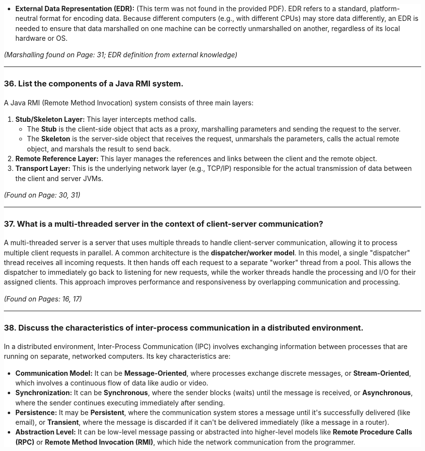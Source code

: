 * **External Data Representation (EDR):** (This term was not found in the provided PDF). EDR refers to a standard, platform-neutral format for encoding data. Because different computers (e.g., with different CPUs) may store data differently, an EDR is needed to ensure that data marshalled on one machine can be correctly unmarshalled on another, regardless of its local hardware or OS.

*(Marshalling found on Page: 31; EDR definition from external knowledge)*

---

### 36. List the components of a Java RMI system.

A Java RMI (Remote Method Invocation) system consists of three main layers:

1.  **Stub/Skeleton Layer:** This layer intercepts method calls.
    * The **Stub** is the client-side object that acts as a proxy, marshalling parameters and sending the request to the server.
    * The **Skeleton** is the server-side object that receives the request, unmarshals the parameters, calls the actual remote object, and marshals the result to send back.
2.  **Remote Reference Layer:** This layer manages the references and links between the client and the remote object.
3.  **Transport Layer:** This is the underlying network layer (e.g., TCP/IP) responsible for the actual transmission of data between the client and server JVMs.

*(Found on Page: 30, 31)*

---

### 37. What is a multi-threaded server in the context of client-server communication?

A multi-threaded server is a server that uses multiple threads to handle client-server communication, allowing it to process multiple client requests in parallel. A common architecture is the **dispatcher/worker model**. In this model, a single "dispatcher" thread receives all incoming requests. It then hands off each request to a separate "worker" thread from a pool. This allows the dispatcher to immediately go back to listening for new requests, while the worker threads handle the processing and I/O for their assigned clients. This approach improves performance and responsiveness by overlapping communication and processing.

*(Found on Pages: 16, 17)*

---

### 38. Discuss the characteristics of inter-process communication in a distributed environment.

In a distributed environment, Inter-Process Communication (IPC) involves exchanging information between processes that are running on separate, networked computers. Its key characteristics are:

* **Communication Model:** It can be **Message-Oriented**, where processes exchange discrete messages, or **Stream-Oriented**, which involves a continuous flow of data like audio or video.
* **Synchronization:** It can be **Synchronous**, where the sender blocks (waits) until the message is received, or **Asynchronous**, where the sender continues executing immediately after sending.
* **Persistence:** It may be **Persistent**, where the communication system stores a message until it's successfully delivered (like email), or **Transient**, where the message is discarded if it can't be delivered immediately (like a message in a router).
* **Abstraction Level:** It can be low-level message passing or abstracted into higher-level models like **Remote Procedure Calls (RPC)** or **Remote Method Invocation (RMI)**, which hide the network communication from the programmer.
